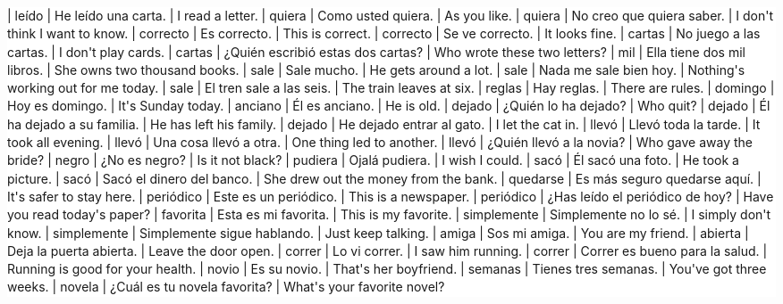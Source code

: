 | leído           | He leído una carta.                         | I read a letter.
| quiera          | Como usted quiera.                          | As you like.
| quiera          | No creo que quiera saber.                   | I don't think I want to know.
| correcto        | Es correcto.                                | This is correct.
| correcto        | Se ve correcto.                             | It looks fine.
| cartas          | No juego a las cartas.                      | I don't play cards.
| cartas          | ¿Quién escribió estas dos cartas?           | Who wrote these two letters?
| mil             | Ella tiene dos mil libros.                  | She owns two thousand books.
| sale            | Sale mucho.                                 | He gets around a lot.
| sale            | Nada me sale bien hoy.                      | Nothing's working out for me today.
| sale            | El tren sale a las seis.                    | The train leaves at six.
| reglas          | Hay reglas.                                 | There are rules.
| domingo         | Hoy es domingo.                             | It's Sunday today.
| anciano         | Él es anciano.                              | He is old.
| dejado          | ¿Quién lo ha dejado?                        | Who quit?
| dejado          | Él ha dejado a su familia.                  | He has left his family.
| dejado          | He dejado entrar al gato.                   | I let the cat in.
| llevó           | Llevó toda la tarde.                        | It took all evening.
| llevó           | Una cosa llevó a otra.                      | One thing led to another.
| llevó           | ¿Quién llevó a la novia?                    | Who gave away the bride?
| negro           | ¿No es negro?                               | Is it not black?
| pudiera         | Ojalá pudiera.                              | I wish I could.
| sacó            | Él sacó una foto.                           | He took a picture.
| sacó            | Sacó el dinero del banco.                   | She drew out the money from the bank.
| quedarse        | Es más seguro quedarse aquí.                | It's safer to stay here.
| periódico       | Este es un periódico.                       | This is a newspaper.
| periódico       | ¿Has leído el periódico de hoy?             | Have you read today's paper?
| favorita        | Esta es mi favorita.                        | This is my favorite.
| simplemente     | Simplemente no lo sé.                       | I simply don't know.
| simplemente     | Simplemente sigue hablando.                 | Just keep talking.
| amiga           | Sos mi amiga.                               | You are my friend.
| abierta         | Deja la puerta abierta.                     | Leave the door open.
| correr          | Lo vi correr.                               | I saw him running.
| correr          | Correr es bueno para la salud.              | Running is good for your health.
| novio           | Es su novio.                                | That's her boyfriend.
| semanas         | Tienes tres semanas.                        | You've got three weeks.
| novela          | ¿Cuál es tu novela favorita?                | What's your favorite novel?